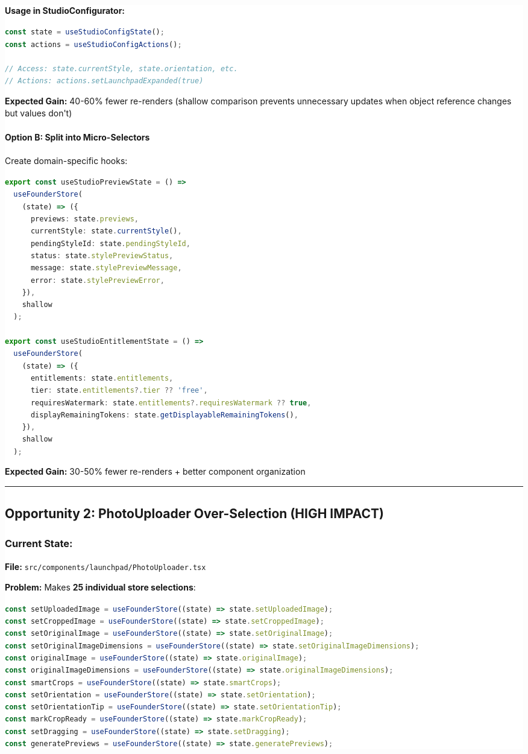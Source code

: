 **Usage in StudioConfigurator:**
```typescript
const state = useStudioConfigState();
const actions = useStudioConfigActions();

// Access: state.currentStyle, state.orientation, etc.
// Actions: actions.setLaunchpadExpanded(true)
```

**Expected Gain:** 40-60% fewer re-renders (shallow comparison prevents unnecessary updates when object reference changes but values don't)

#### Option B: Split into Micro-Selectors
Create domain-specific hooks:

```typescript
export const useStudioPreviewState = () =>
  useFounderStore(
    (state) => ({
      previews: state.previews,
      currentStyle: state.currentStyle(),
      pendingStyleId: state.pendingStyleId,
      status: state.stylePreviewStatus,
      message: state.stylePreviewMessage,
      error: state.stylePreviewError,
    }),
    shallow
  );

export const useStudioEntitlementState = () =>
  useFounderStore(
    (state) => ({
      entitlements: state.entitlements,
      tier: state.entitlements?.tier ?? 'free',
      requiresWatermark: state.entitlements?.requiresWatermark ?? true,
      displayRemainingTokens: state.getDisplayableRemainingTokens(),
    }),
    shallow
  );
```

**Expected Gain:** 30-50% fewer re-renders + better component organization

---

## Opportunity 2: PhotoUploader Over-Selection (HIGH IMPACT)

### Current State:
**File:** `src/components/launchpad/PhotoUploader.tsx`

**Problem:** Makes **25 individual store selections**:

```typescript
const setUploadedImage = useFounderStore((state) => state.setUploadedImage);
const setCroppedImage = useFounderStore((state) => state.setCroppedImage);
const setOriginalImage = useFounderStore((state) => state.setOriginalImage);
const setOriginalImageDimensions = useFounderStore((state) => state.setOriginalImageDimensions);
const originalImage = useFounderStore((state) => state.originalImage);
const originalImageDimensions = useFounderStore((state) => state.originalImageDimensions);
const smartCrops = useFounderStore((state) => state.smartCrops);
const setOrientation = useFounderStore((state) => state.setOrientation);
const setOrientationTip = useFounderStore((state) => state.setOrientationTip);
const markCropReady = useFounderStore((state) => state.markCropReady);
const setDragging = useFounderStore((state) => state.setDragging);
const generatePreviews = useFounderStore((state) => state.generatePreviews);
```